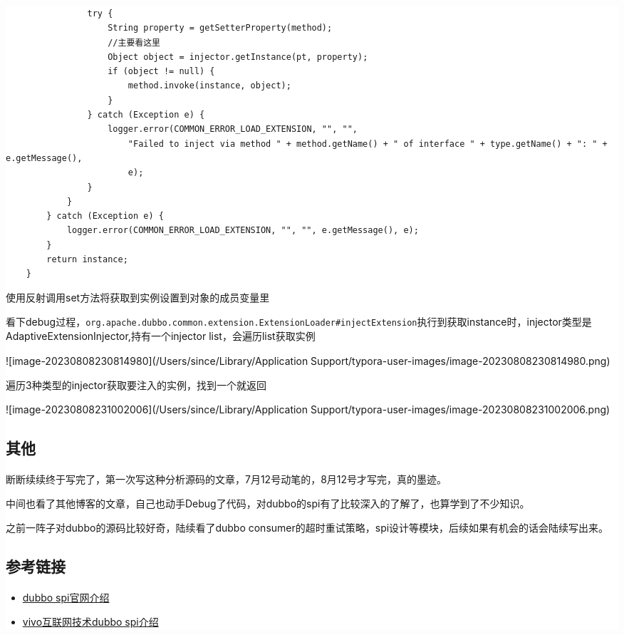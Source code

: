 ```
                try {
                    String property = getSetterProperty(method);
                    //主要看这里
                    Object object = injector.getInstance(pt, property);
                    if (object != null) {
                        method.invoke(instance, object);
                    }
                } catch (Exception e) {
                    logger.error(COMMON_ERROR_LOAD_EXTENSION, "", "",
                        "Failed to inject via method " + method.getName() + " of interface " + type.getName() + ": " + e.getMessage(),
                        e);
                }
            }
        } catch (Exception e) {
            logger.error(COMMON_ERROR_LOAD_EXTENSION, "", "", e.getMessage(), e);
        }
        return instance;
    }
```

使用反射调用set方法将获取到实例设置到对象的成员变量里

看下debug过程，`org.apache.dubbo.common.extension.ExtensionLoader#injectExtension`执行到获取instance时，injector类型是AdaptiveExtensionInjector,持有一个injector list，会遍历list获取实例

![image-20230808230814980](/Users/since/Library/Application Support/typora-user-images/image-20230808230814980.png)



遍历3种类型的injector获取要注入的实例，找到一个就返回

![image-20230808231002006](/Users/since/Library/Application Support/typora-user-images/image-20230808231002006.png)



## 其他

断断续续终于写完了，第一次写这种分析源码的文章，7月12号动笔的，8月12号才写完，真的墨迹。

中间也看了其他博客的文章，自己也动手Debug了代码，对dubbo的spi有了比较深入的了解了，也算学到了不少知识。

之前一阵子对dubbo的源码比较好奇，陆续看了dubbo consumer的超时重试策略，spi设计等模块，后续如果有机会的话会陆续写出来。

## 参考链接

- [dubbo spi官网介绍](https://cn.dubbo.apache.org/zh-cn/overview/mannual/java-sdk/reference-manual/spi/description/dubbo-spi/#1-dubbo-spi-%E6%89%A9%E5%B1%95%E7%AE%80%E4%BB%8B)

- [vivo互联网技术dubbo spi介绍](https://segmentfault.com/a/1190000040208433)
